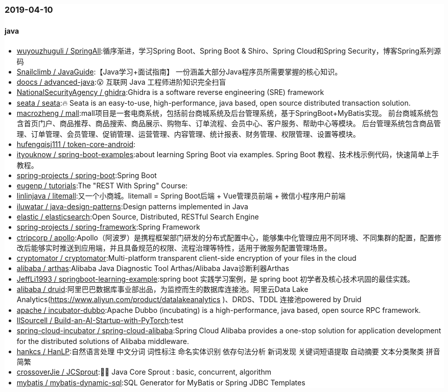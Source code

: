 ### 2019-04-10

#### java
* [wuyouzhuguli / SpringAll](https://github.com/wuyouzhuguli/SpringAll):循序渐进，学习Spring Boot、Spring Boot & Shiro、Spring Cloud和Spring Security，博客Spring系列源码
* [Snailclimb / JavaGuide](https://github.com/Snailclimb/JavaGuide):【Java学习+面试指南】 一份涵盖大部分Java程序员所需要掌握的核心知识。
* [doocs / advanced-java](https://github.com/doocs/advanced-java):😮 互联网 Java 工程师进阶知识完全扫盲
* [NationalSecurityAgency / ghidra](https://github.com/NationalSecurityAgency/ghidra):Ghidra is a software reverse engineering (SRE) framework
* [seata / seata](https://github.com/seata/seata):🔥 Seata is an easy-to-use, high-performance, java based, open source distributed transaction solution.
* [macrozheng / mall](https://github.com/macrozheng/mall):mall项目是一套电商系统，包括前台商城系统及后台管理系统，基于SpringBoot+MyBatis实现。 前台商城系统包含首页门户、商品推荐、商品搜索、商品展示、购物车、订单流程、会员中心、客户服务、帮助中心等模块。 后台管理系统包含商品管理、订单管理、会员管理、促销管理、运营管理、内容管理、统计报表、财务管理、权限管理、设置等模块。
* [hufengqisj111 / token-core-android](https://github.com/hufengqisj111/token-core-android):
* [ityouknow / spring-boot-examples](https://github.com/ityouknow/spring-boot-examples):about learning Spring Boot via examples. Spring Boot 教程、技术栈示例代码，快速简单上手教程。
* [spring-projects / spring-boot](https://github.com/spring-projects/spring-boot):Spring Boot
* [eugenp / tutorials](https://github.com/eugenp/tutorials):The "REST With Spring" Course:
* [linlinjava / litemall](https://github.com/linlinjava/litemall):又一个小商城。litemall = Spring Boot后端 + Vue管理员前端 + 微信小程序用户前端
* [iluwatar / java-design-patterns](https://github.com/iluwatar/java-design-patterns):Design patterns implemented in Java
* [elastic / elasticsearch](https://github.com/elastic/elasticsearch):Open Source, Distributed, RESTful Search Engine
* [spring-projects / spring-framework](https://github.com/spring-projects/spring-framework):Spring Framework
* [ctripcorp / apollo](https://github.com/ctripcorp/apollo):Apollo（阿波罗）是携程框架部门研发的分布式配置中心，能够集中化管理应用不同环境、不同集群的配置，配置修改后能够实时推送到应用端，并且具备规范的权限、流程治理等特性，适用于微服务配置管理场景。
* [cryptomator / cryptomator](https://github.com/cryptomator/cryptomator):Multi-platform transparent client-side encryption of your files in the cloud
* [alibaba / arthas](https://github.com/alibaba/arthas):Alibaba Java Diagnostic Tool Arthas/Alibaba Java诊断利器Arthas
* [JeffLi1993 / springboot-learning-example](https://github.com/JeffLi1993/springboot-learning-example):spring boot 实践学习案例，是 spring boot 初学者及核心技术巩固的最佳实践。
* [alibaba / druid](https://github.com/alibaba/druid):阿里巴巴数据库事业部出品，为监控而生的数据库连接池。阿里云Data Lake Analytics(https://www.aliyun.com/product/datalakeanalytics )、DRDS、TDDL 连接池powered by Druid
* [apache / incubator-dubbo](https://github.com/apache/incubator-dubbo):Apache Dubbo (incubating) is a high-performance, java based, open source RPC framework.
* [llSourcell / Build-an-AI-Startup-with-PyTorch](https://github.com/llSourcell/Build-an-AI-Startup-with-PyTorch):test
* [spring-cloud-incubator / spring-cloud-alibaba](https://github.com/spring-cloud-incubator/spring-cloud-alibaba):Spring Cloud Alibaba provides a one-stop solution for application development for the distributed solutions of Alibaba middleware.
* [hankcs / HanLP](https://github.com/hankcs/HanLP):自然语言处理 中文分词 词性标注 命名实体识别 依存句法分析 新词发现 关键词短语提取 自动摘要 文本分类聚类 拼音简繁
* [crossoverJie / JCSprout](https://github.com/crossoverJie/JCSprout):👨‍🎓 Java Core Sprout : basic, concurrent, algorithm
* [mybatis / mybatis-dynamic-sql](https://github.com/mybatis/mybatis-dynamic-sql):SQL Generator for MyBatis or Spring JDBC Templates
